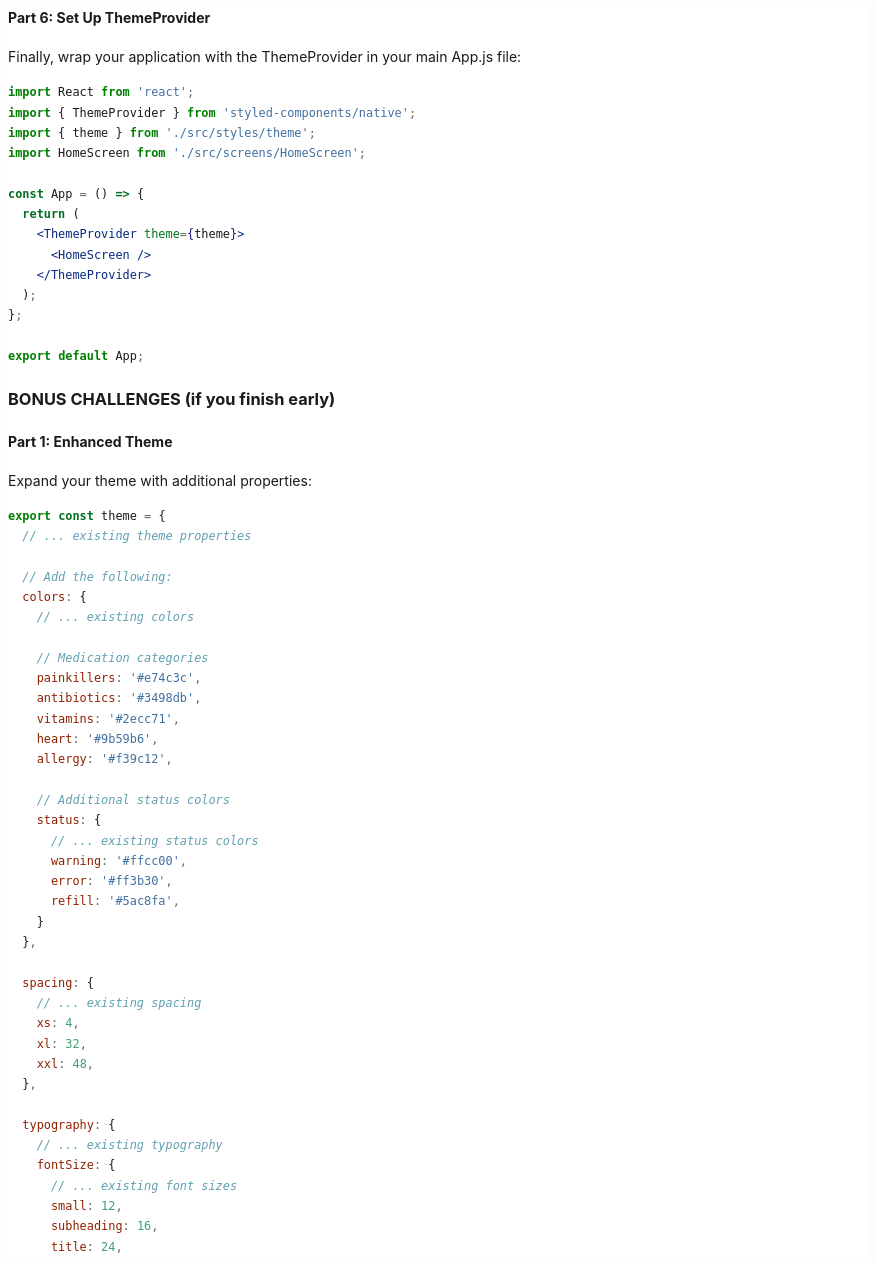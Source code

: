 #### Part 6: Set Up ThemeProvider

Finally, wrap your application with the ThemeProvider in your main App.js file:

```jsx
import React from 'react';
import { ThemeProvider } from 'styled-components/native';
import { theme } from './src/styles/theme';
import HomeScreen from './src/screens/HomeScreen';

const App = () => {
  return (
    <ThemeProvider theme={theme}>
      <HomeScreen />
    </ThemeProvider>
  );
};

export default App;
```

### BONUS CHALLENGES (if you finish early)

#### Part 1: Enhanced Theme

Expand your theme with additional properties:

```jsx
export const theme = {
  // ... existing theme properties
  
  // Add the following:
  colors: {
    // ... existing colors
    
    // Medication categories
    painkillers: '#e74c3c',
    antibiotics: '#3498db',
    vitamins: '#2ecc71',
    heart: '#9b59b6',
    allergy: '#f39c12',
    
    // Additional status colors
    status: {
      // ... existing status colors
      warning: '#ffcc00',
      error: '#ff3b30',
      refill: '#5ac8fa',
    }
  },
  
  spacing: {
    // ... existing spacing
    xs: 4,
    xl: 32,
    xxl: 48,
  },
  
  typography: {
    // ... existing typography
    fontSize: {
      // ... existing font sizes
      small: 12,
      subheading: 16,
      title: 24,
```